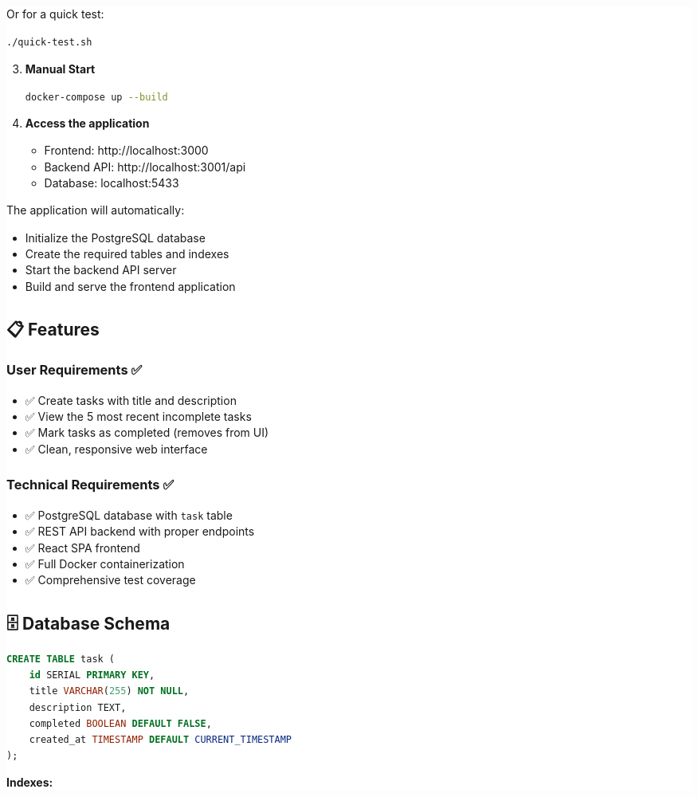    Or for a quick test:

   ```bash
   ./quick-test.sh
   ```

3. **Manual Start**

   ```bash
   docker-compose up --build
   ```

4. **Access the application**
   - Frontend: http://localhost:3000
   - Backend API: http://localhost:3001/api
   - Database: localhost:5433

The application will automatically:

- Initialize the PostgreSQL database
- Create the required tables and indexes
- Start the backend API server
- Build and serve the frontend application

## 📋 Features

### User Requirements ✅

- ✅ Create tasks with title and description
- ✅ View the 5 most recent incomplete tasks
- ✅ Mark tasks as completed (removes from UI)
- ✅ Clean, responsive web interface

### Technical Requirements ✅

- ✅ PostgreSQL database with `task` table
- ✅ REST API backend with proper endpoints
- ✅ React SPA frontend
- ✅ Full Docker containerization
- ✅ Comprehensive test coverage

## 🗄️ Database Schema

```sql
CREATE TABLE task (
    id SERIAL PRIMARY KEY,
    title VARCHAR(255) NOT NULL,
    description TEXT,
    completed BOOLEAN DEFAULT FALSE,
    created_at TIMESTAMP DEFAULT CURRENT_TIMESTAMP
);
```

**Indexes:**
